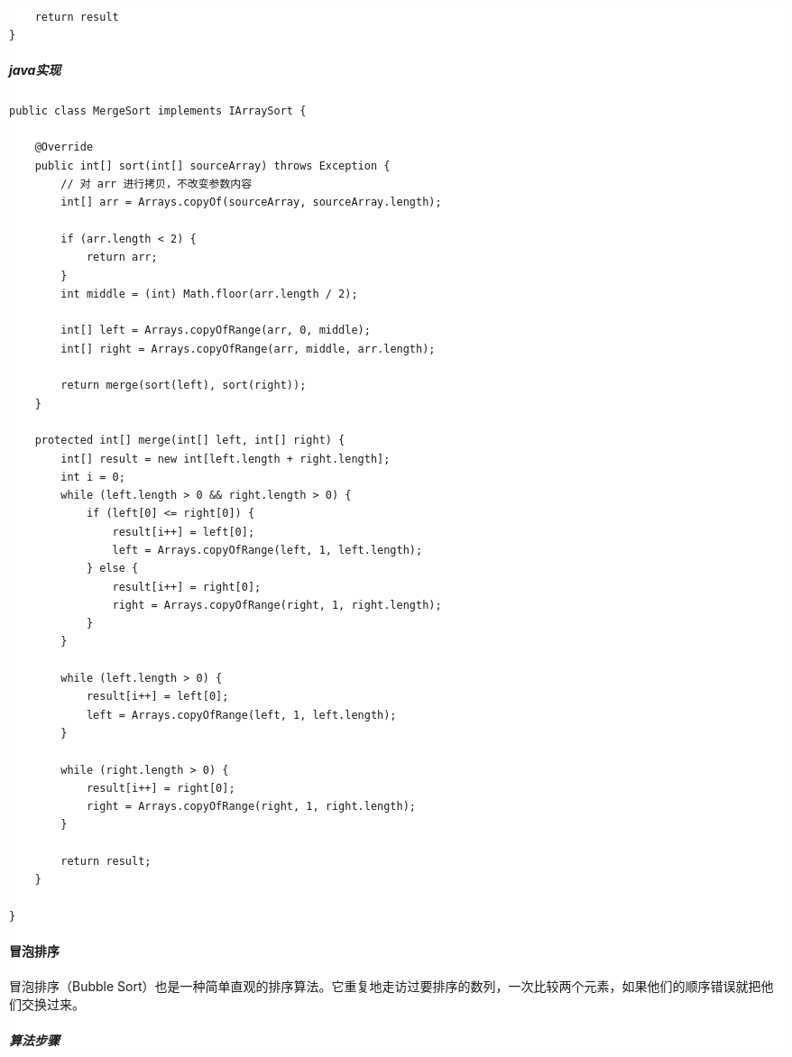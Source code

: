 		return result
	}

##### java实现

	public class MergeSort implements IArraySort {
	
	    @Override
	    public int[] sort(int[] sourceArray) throws Exception {
	        // 对 arr 进行拷贝，不改变参数内容
	        int[] arr = Arrays.copyOf(sourceArray, sourceArray.length);
	
	        if (arr.length < 2) {
	            return arr;
	        }
	        int middle = (int) Math.floor(arr.length / 2);
	
	        int[] left = Arrays.copyOfRange(arr, 0, middle);
	        int[] right = Arrays.copyOfRange(arr, middle, arr.length);
	
	        return merge(sort(left), sort(right));
	    }
	
	    protected int[] merge(int[] left, int[] right) {
	        int[] result = new int[left.length + right.length];
	        int i = 0;
	        while (left.length > 0 && right.length > 0) {
	            if (left[0] <= right[0]) {
	                result[i++] = left[0];
	                left = Arrays.copyOfRange(left, 1, left.length);
	            } else {
	                result[i++] = right[0];
	                right = Arrays.copyOfRange(right, 1, right.length);
	            }
	        }
	
	        while (left.length > 0) {
	            result[i++] = left[0];
	            left = Arrays.copyOfRange(left, 1, left.length);
	        }
	
	        while (right.length > 0) {
	            result[i++] = right[0];
	            right = Arrays.copyOfRange(right, 1, right.length);
	        }
	
	        return result;
	    }
	
	}

#### 冒泡排序

冒泡排序（Bubble Sort）也是一种简单直观的排序算法。它重复地走访过要排序的数列，一次比较两个元素，如果他们的顺序错误就把他们交换过来。

##### 算法步骤
